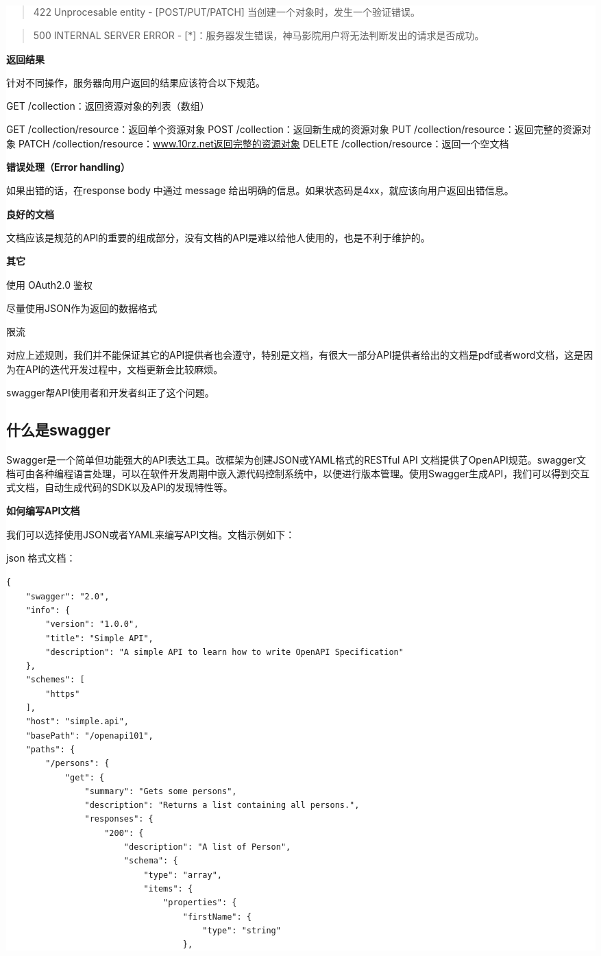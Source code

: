 >422 Unprocesable entity - [POST/PUT/PATCH] 当创建一个对象时，发生一个验证错误。 

>500 INTERNAL SERVER ERROR - [*]：服务器发生错误，神马影院用户将无法判断发出的请求是否成功。


**返回结果**

针对不同操作，服务器向用户返回的结果应该符合以下规范。

GET /collection：返回资源对象的列表（数组）

GET /collection/resource：返回单个资源对象 POST /collection：返回新生成的资源对象 PUT /collection/resource：返回完整的资源对象 PATCH /collection/resource：www.10rz.net返回完整的资源对象 DELETE /collection/resource：返回一个空文档

**错误处理（Error handling）**

如果出错的话，在response body 中通过 message 给出明确的信息。如果状态码是4xx，就应该向用户返回出错信息。

**良好的文档**

文档应该是规范的API的重要的组成部分，没有文档的API是难以给他人使用的，也是不利于维护的。

**其它**

使用 OAuth2.0 鉴权

尽量使用JSON作为返回的数据格式

限流

对应上述规则，我们并不能保证其它的API提供者也会遵守，特别是文档，有很大一部分API提供者给出的文档是pdf或者word文档，这是因为在API的迭代开发过程中，文档更新会比较麻烦。

swagger帮API使用者和开发者纠正了这个问题。

## 什么是swagger

Swagger是一个简单但功能强大的API表达工具。改框架为创建JSON或YAML格式的RESTful API 文档提供了OpenAPI规范。swagger文档可由各种编程语言处理，可以在软件开发周期中嵌入源代码控制系统中，以便进行版本管理。使用Swagger生成API，我们可以得到交互式文档，自动生成代码的SDK以及API的发现特性等。

**如何编写API文档**

我们可以选择使用JSON或者YAML来编写API文档。文档示例如下：

json 格式文档：

```
{
    "swagger": "2.0",
    "info": {
        "version": "1.0.0",
        "title": "Simple API",
        "description": "A simple API to learn how to write OpenAPI Specification"
    },
    "schemes": [
        "https"
    ],
    "host": "simple.api",
    "basePath": "/openapi101",
    "paths": {
        "/persons": {
            "get": {
                "summary": "Gets some persons",
                "description": "Returns a list containing all persons.",
                "responses": {
                    "200": {
                        "description": "A list of Person",
                        "schema": {
                            "type": "array",
                            "items": {
                                "properties": {
                                    "firstName": {
                                        "type": "string"
                                    },
```